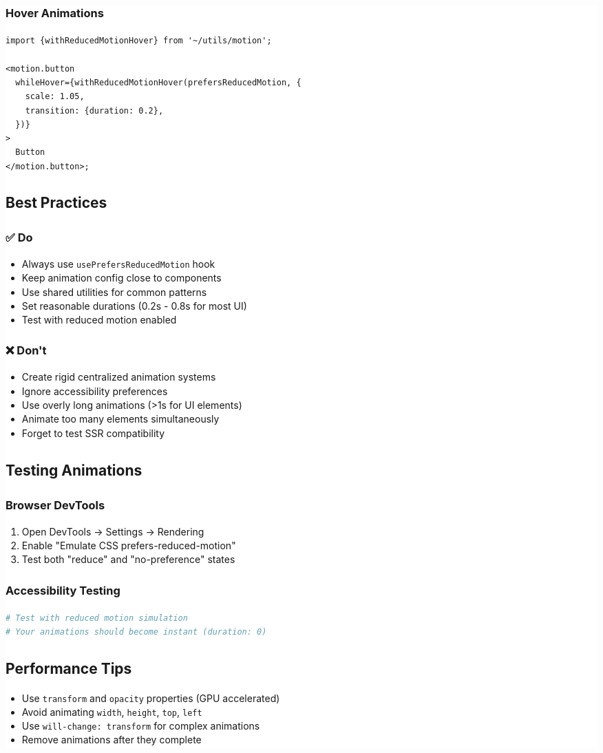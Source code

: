 ### Hover Animations

```tsx
import {withReducedMotionHover} from '~/utils/motion';

<motion.button
  whileHover={withReducedMotionHover(prefersReducedMotion, {
    scale: 1.05,
    transition: {duration: 0.2},
  })}
>
  Button
</motion.button>;
```

## Best Practices

### ✅ Do

- Always use `usePrefersReducedMotion` hook
- Keep animation config close to components
- Use shared utilities for common patterns
- Set reasonable durations (0.2s - 0.8s for most UI)
- Test with reduced motion enabled

### ❌ Don't

- Create rigid centralized animation systems
- Ignore accessibility preferences
- Use overly long animations (>1s for UI elements)
- Animate too many elements simultaneously
- Forget to test SSR compatibility

## Testing Animations

### Browser DevTools

1. Open DevTools → Settings → Rendering
2. Enable "Emulate CSS prefers-reduced-motion"
3. Test both "reduce" and "no-preference" states

### Accessibility Testing

```bash
# Test with reduced motion simulation
# Your animations should become instant (duration: 0)
```

## Performance Tips

- Use `transform` and `opacity` properties (GPU accelerated)
- Avoid animating `width`, `height`, `top`, `left`
- Use `will-change: transform` for complex animations
- Remove animations after they complete
